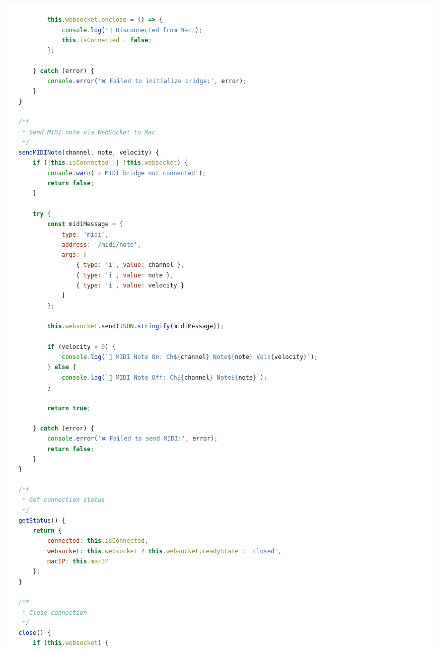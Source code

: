 ```javascript
            
            this.websocket.onclose = () => {
                console.log('🔌 Disconnected from Mac');
                this.isConnected = false;
            };
            
        } catch (error) {
            console.error('❌ Failed to initialize bridge:', error);
        }
    }
    
    /**
     * Send MIDI note via WebSocket to Mac
     */
    sendMIDINote(channel, note, velocity) {
        if (!this.isConnected || !this.websocket) {
            console.warn('⚠️ MIDI bridge not connected');
            return false;
        }
        
        try {
            const midiMessage = {
                type: 'midi',
                address: '/midi/note',
                args: [
                    { type: 'i', value: channel },
                    { type: 'i', value: note },
                    { type: 'i', value: velocity }
                ]
            };
            
            this.websocket.send(JSON.stringify(midiMessage));
            
            if (velocity > 0) {
                console.log(`🎵 MIDI Note On: Ch${channel} Note${note} Vel${velocity}`);
            } else {
                console.log(`🎵 MIDI Note Off: Ch${channel} Note${note}`);
            }
            
            return true;
            
        } catch (error) {
            console.error('❌ Failed to send MIDI:', error);
            return false;
        }
    }
    
    /**
     * Get connection status
     */
    getStatus() {
        return {
            connected: this.isConnected,
            websocket: this.websocket ? this.websocket.readyState : 'closed',
            macIP: this.macIP
        };
    }
    
    /**
     * Close connection
     */
    close() {
        if (this.websocket) {
```